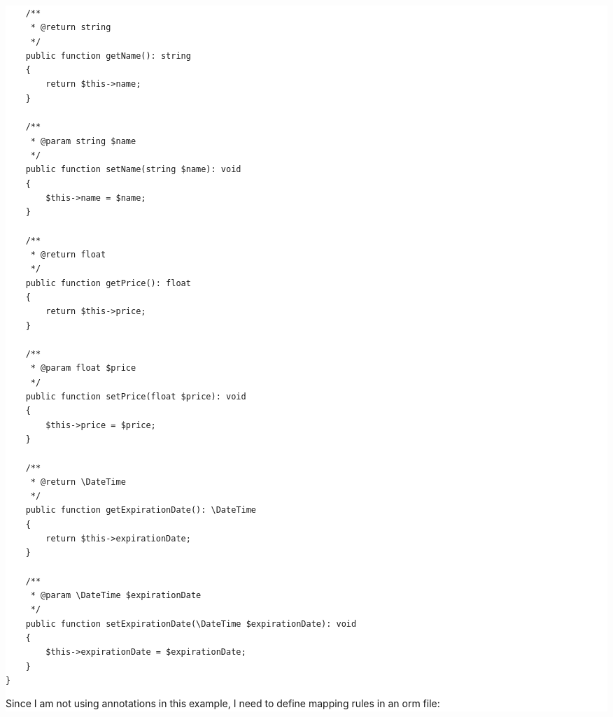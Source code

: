 ```
    /**
     * @return string
     */
    public function getName(): string
    {
        return $this->name;
    }

    /**
     * @param string $name
     */
    public function setName(string $name): void
    {
        $this->name = $name;
    }

    /**
     * @return float
     */
    public function getPrice(): float
    {
        return $this->price;
    }

    /**
     * @param float $price
     */
    public function setPrice(float $price): void
    {
        $this->price = $price;
    }

    /**
     * @return \DateTime
     */
    public function getExpirationDate(): \DateTime
    {
        return $this->expirationDate;
    }

    /**
     * @param \DateTime $expirationDate
     */
    public function setExpirationDate(\DateTime $expirationDate): void
    {
        $this->expirationDate = $expirationDate;
    }
}
```

Since I am not using annotations in this example, I need to define mapping rules in an orm file:
